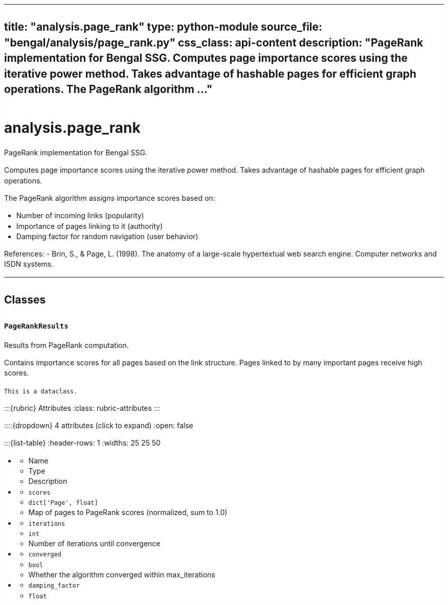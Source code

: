 
---
title: "analysis.page_rank"
type: python-module
source_file: "bengal/analysis/page_rank.py"
css_class: api-content
description: "PageRank implementation for Bengal SSG.  Computes page importance scores using the iterative power method. Takes advantage of hashable pages for efficient graph operations.  The PageRank algorithm ..."
---

# analysis.page_rank

PageRank implementation for Bengal SSG.

Computes page importance scores using the iterative power method.
Takes advantage of hashable pages for efficient graph operations.

The PageRank algorithm assigns importance scores based on:
- Number of incoming links (popularity)
- Importance of pages linking to it (authority)
- Damping factor for random navigation (user behavior)

References:
    - Brin, S., & Page, L. (1998). The anatomy of a large-scale hypertextual
      web search engine. Computer networks and ISDN systems.

---

## Classes

### `PageRankResults`


Results from PageRank computation.

Contains importance scores for all pages based on the link structure.
Pages linked to by many important pages receive high scores.

```{info}
This is a dataclass.
```

:::{rubric} Attributes
:class: rubric-attributes
:::

::::{dropdown} 4 attributes (click to expand)
:open: false

:::{list-table}
:header-rows: 1
:widths: 25 25 50

* - Name
  - Type
  - Description
* - `scores`
  - `dict['Page', float]`
  - Map of pages to PageRank scores (normalized, sum to 1.0)
* - `iterations`
  - `int`
  - Number of iterations until convergence
* - `converged`
  - `bool`
  - Whether the algorithm converged within max_iterations
* - `damping_factor`
  - `float`